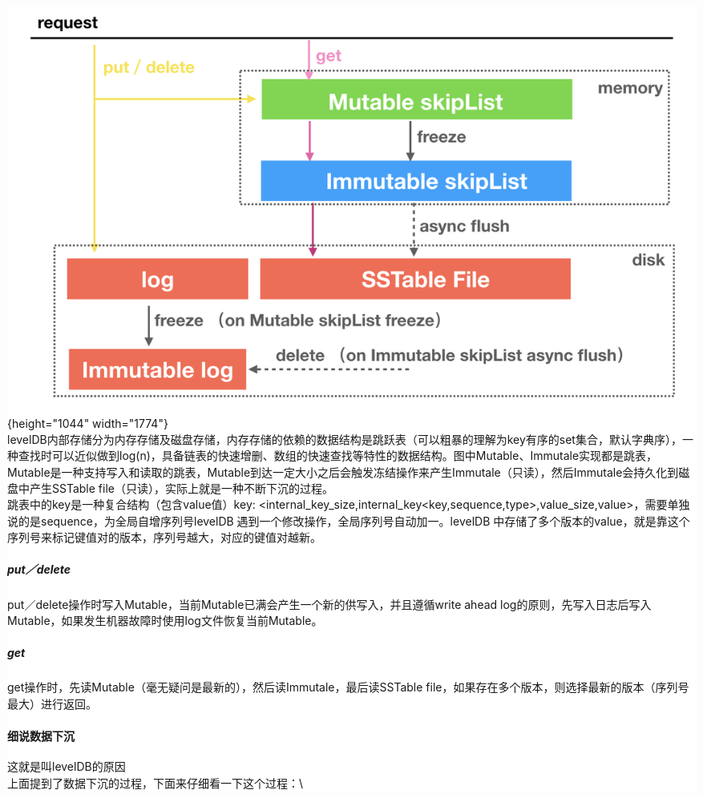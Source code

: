 ![](%E8%B0%88%E4%B8%80%E8%B0%88%E8%8B%A5%E5%B9%B2%E7%9A%84K-V%20NoSQL%E5%BA%94%E7%94%A8%EF%BC%9ALevelDB%E3%80%81Redis%E3%80%81Tair%E3%80%81RockesDB.resources/%E5%B1%8F%E5%B9%95%E5%BF%AB%E7%85%A7%202020-07-29%20%E4%B8%8A%E5%8D%8812.46.39.png){height="1044"
width="1774"}\
levelDB内部存储分为内存存储及磁盘存储，内存存储的依赖的数据结构是跳跃表（可以粗暴的理解为key有序的set集合，默认字典序），一种查找时可以近似做到log(n)，具备链表的快速增删、数组的快速查找等特性的数据结构。图中Mutable、Immutale实现都是跳表，Mutable是一种支持写入和读取的跳表，Mutable到达一定大小之后会触发冻结操作来产生Immutale（只读），然后Immutale会持久化到磁盘中产生SSTable
file（只读），实际上就是一种不断下沉的过程。\
跳表中的key是一种复合结构（包含value值）key:
\<internal_key_size,internal_key\<key,sequence,type\>,value_size,value\>，需要单独说的是sequence，为全局自增序列号levelDB
遇到一个修改操作，全局序列号自动加一。levelDB
中存储了多个版本的value，就是靠这个序列号来标记键值对的版本，序列号越大，对应的键值对越新。

##### put／delete  

put／delete操作时写入Mutable，当前Mutable已满会产生一个新的供写入，并且遵循write
ahead
log的原则，先写入日志后写入Mutable，如果发生机器故障时使用log文件恢复当前Mutable。

##### get  

get操作时，先读Mutable（毫无疑问是最新的），然后读Immutale，最后读SSTable
file，如果存在多个版本，则选择最新的版本（序列号最大）进行返回。

#### 细说数据下沉  

这就是叫levelDB的原因\
上面提到了数据下沉的过程，下面来仔细看一下这个过程：\